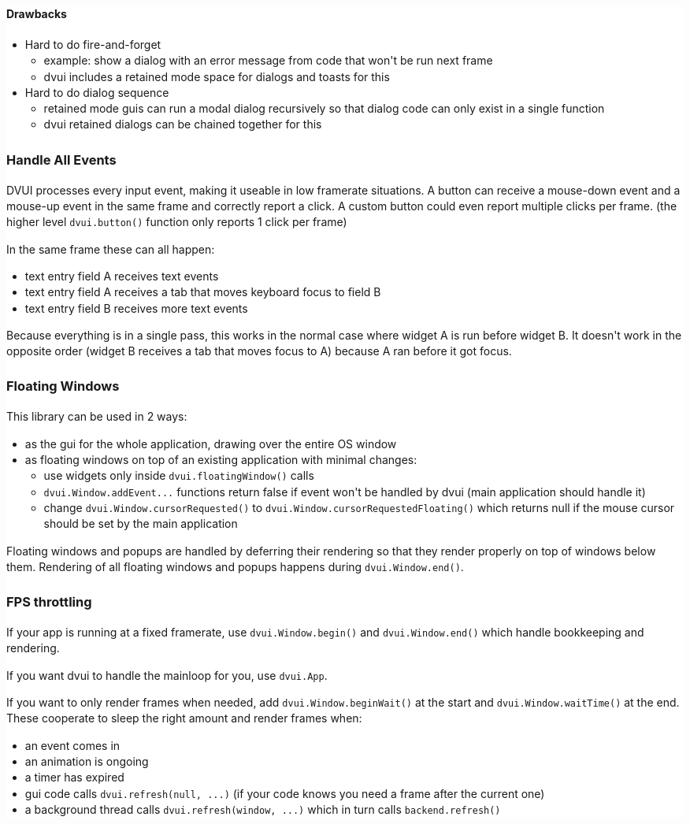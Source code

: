 #### Drawbacks
* Hard to do fire-and-forget
  * example: show a dialog with an error message from code that won't be run next frame
  * dvui includes a retained mode space for dialogs and toasts for this
* Hard to do dialog sequence
  * retained mode guis can run a modal dialog recursively so that dialog code can only exist in a single function
  * dvui retained dialogs can be chained together for this

### Handle All Events
DVUI processes every input event, making it useable in low framerate situations.  A button can receive a mouse-down event and a mouse-up event in the same frame and correctly report a click.  A custom button could even report multiple clicks per frame.  (the higher level `dvui.button()` function only reports 1 click per frame)

In the same frame these can all happen:
- text entry field A receives text events
- text entry field A receives a tab that moves keyboard focus to field B
- text entry field B receives more text events

Because everything is in a single pass, this works in the normal case where widget A is run before widget B.  It doesn't work in the opposite order (widget B receives a tab that moves focus to A) because A ran before it got focus.

### Floating Windows
This library can be used in 2 ways:
- as the gui for the whole application, drawing over the entire OS window
- as floating windows on top of an existing application with minimal changes:
  - use widgets only inside `dvui.floatingWindow()` calls
  - `dvui.Window.addEvent...` functions return false if event won't be handled by dvui (main application should handle it)
  - change `dvui.Window.cursorRequested()` to `dvui.Window.cursorRequestedFloating()` which returns null if the mouse cursor should be set by the main application

Floating windows and popups are handled by deferring their rendering so that they render properly on top of windows below them.  Rendering of all floating windows and popups happens during `dvui.Window.end()`.

### FPS throttling
If your app is running at a fixed framerate, use `dvui.Window.begin()` and `dvui.Window.end()` which handle bookkeeping and rendering.

If you want dvui to handle the mainloop for you, use `dvui.App`.

If you want to only render frames when needed, add `dvui.Window.beginWait()` at the start and `dvui.Window.waitTime()` at the end.  These cooperate to sleep the right amount and render frames when:
- an event comes in
- an animation is ongoing
- a timer has expired
- gui code calls `dvui.refresh(null, ...)` (if your code knows you need a frame after the current one)
- a background thread calls `dvui.refresh(window, ...)` which in turn calls `backend.refresh()`
